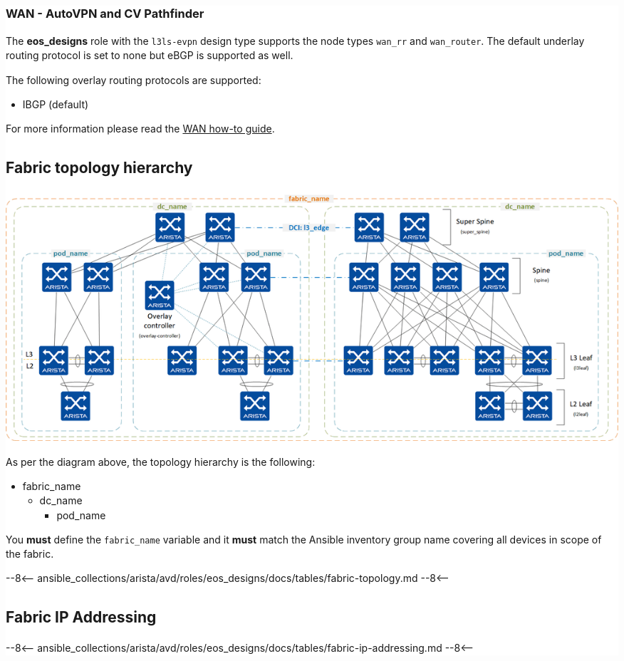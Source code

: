 ### WAN - AutoVPN and CV Pathfinder

The **eos_designs** role with the `l3ls-evpn` design type supports the node types `wan_rr` and `wan_router`.
The default underlay routing protocol is set to none but eBGP is supported as well.

The following overlay routing protocols are supported:

- IBGP (default)

For more information please read the [WAN how-to guide](./how-to/wan.md).

## Fabric topology hierarchy

<div style="text-align:center">
  <img src="../../../../../../docs/_media/5-stage-topology.gif" alt="5 stage topology"/>
</div>

As per the diagram above, the topology hierarchy is the following:

- fabric_name
  - dc_name
    - pod_name

You **must** define the `fabric_name` variable and it **must** match the Ansible inventory group name covering all devices in scope of the fabric.

--8<--
ansible_collections/arista/avd/roles/eos_designs/docs/tables/fabric-topology.md
--8<--

## Fabric IP Addressing

--8<--
ansible_collections/arista/avd/roles/eos_designs/docs/tables/fabric-ip-addressing.md
--8<--
